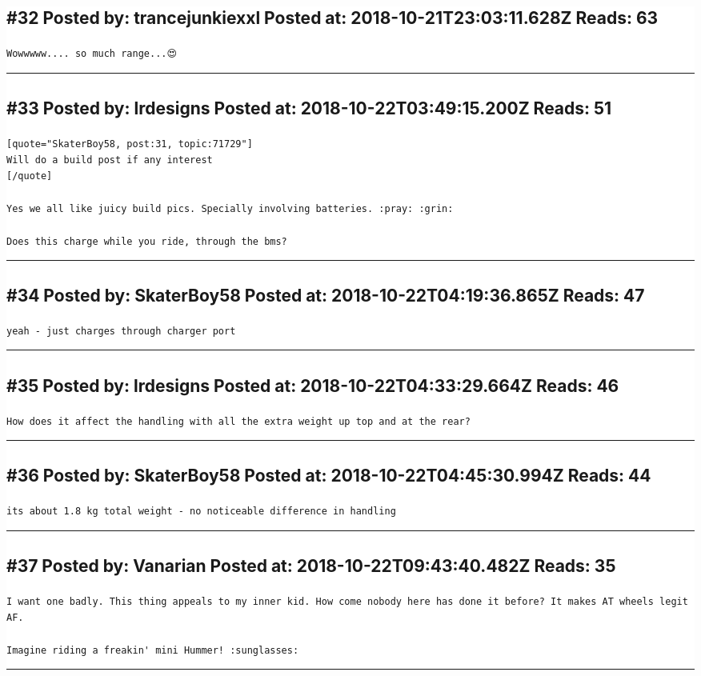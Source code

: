 ## \#32 Posted by: trancejunkiexxl Posted at: 2018-10-21T23:03:11.628Z Reads: 63

```
Wowwwww.... so much range...😍
```

---
## \#33 Posted by: lrdesigns Posted at: 2018-10-22T03:49:15.200Z Reads: 51

```
[quote="SkaterBoy58, post:31, topic:71729"]
Will do a build post if any interest
[/quote]

Yes we all like juicy build pics. Specially involving batteries. :pray: :grin:

Does this charge while you ride, through the bms?
```

---
## \#34 Posted by: SkaterBoy58 Posted at: 2018-10-22T04:19:36.865Z Reads: 47

```
yeah - just charges through charger port
```

---
## \#35 Posted by: lrdesigns Posted at: 2018-10-22T04:33:29.664Z Reads: 46

```
How does it affect the handling with all the extra weight up top and at the rear?
```

---
## \#36 Posted by: SkaterBoy58 Posted at: 2018-10-22T04:45:30.994Z Reads: 44

```
its about 1.8 kg total weight - no noticeable difference in handling
```

---
## \#37 Posted by: Vanarian Posted at: 2018-10-22T09:43:40.482Z Reads: 35

```
I want one badly. This thing appeals to my inner kid. How come nobody here has done it before? It makes AT wheels legit AF. 

Imagine riding a freakin' mini Hummer! :sunglasses:
```

---
